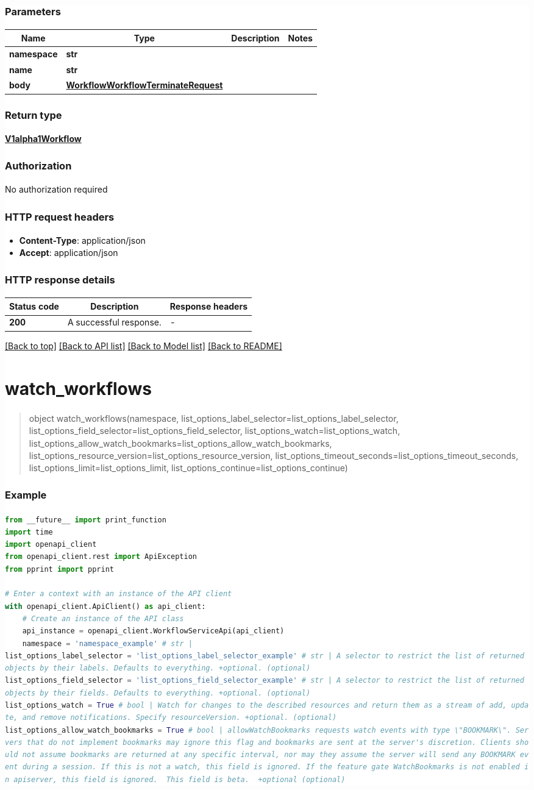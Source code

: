 ### Parameters

Name | Type | Description  | Notes
------------- | ------------- | ------------- | -------------
 **namespace** | **str**|  | 
 **name** | **str**|  | 
 **body** | [**WorkflowWorkflowTerminateRequest**](WorkflowWorkflowTerminateRequest.md)|  | 

### Return type

[**V1alpha1Workflow**](V1alpha1Workflow.md)

### Authorization

No authorization required

### HTTP request headers

 - **Content-Type**: application/json
 - **Accept**: application/json

### HTTP response details
| Status code | Description | Response headers |
|-------------|-------------|------------------|
**200** | A successful response. |  -  |

[[Back to top]](#) [[Back to API list]](../README.md#documentation-for-api-endpoints) [[Back to Model list]](../README.md#documentation-for-models) [[Back to README]](../README.md)

# **watch_workflows**
> object watch_workflows(namespace, list_options_label_selector=list_options_label_selector, list_options_field_selector=list_options_field_selector, list_options_watch=list_options_watch, list_options_allow_watch_bookmarks=list_options_allow_watch_bookmarks, list_options_resource_version=list_options_resource_version, list_options_timeout_seconds=list_options_timeout_seconds, list_options_limit=list_options_limit, list_options_continue=list_options_continue)



### Example

```python
from __future__ import print_function
import time
import openapi_client
from openapi_client.rest import ApiException
from pprint import pprint

# Enter a context with an instance of the API client
with openapi_client.ApiClient() as api_client:
    # Create an instance of the API class
    api_instance = openapi_client.WorkflowServiceApi(api_client)
    namespace = 'namespace_example' # str | 
list_options_label_selector = 'list_options_label_selector_example' # str | A selector to restrict the list of returned objects by their labels. Defaults to everything. +optional. (optional)
list_options_field_selector = 'list_options_field_selector_example' # str | A selector to restrict the list of returned objects by their fields. Defaults to everything. +optional. (optional)
list_options_watch = True # bool | Watch for changes to the described resources and return them as a stream of add, update, and remove notifications. Specify resourceVersion. +optional. (optional)
list_options_allow_watch_bookmarks = True # bool | allowWatchBookmarks requests watch events with type \"BOOKMARK\". Servers that do not implement bookmarks may ignore this flag and bookmarks are sent at the server's discretion. Clients should not assume bookmarks are returned at any specific interval, nor may they assume the server will send any BOOKMARK event during a session. If this is not a watch, this field is ignored. If the feature gate WatchBookmarks is not enabled in apiserver, this field is ignored.  This field is beta.  +optional (optional)
```